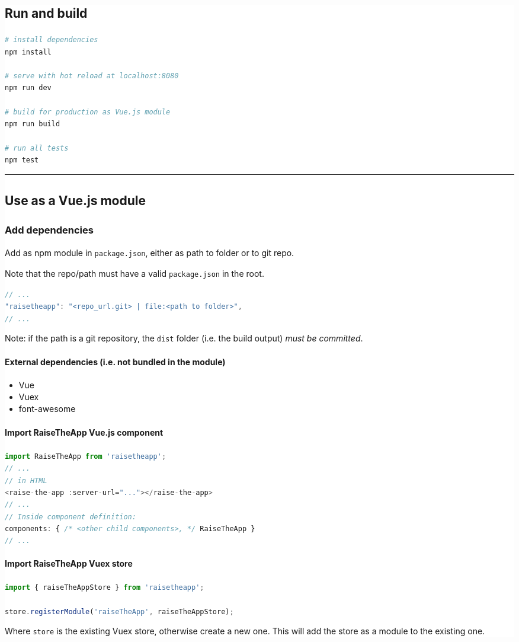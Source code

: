 ## Run and build

``` bash
# install dependencies
npm install

# serve with hot reload at localhost:8080
npm run dev

# build for production as Vue.js module
npm run build

# run all tests
npm test
```

---

## Use as a Vue.js module

### Add dependencies
Add as npm module in `package.json`, either as path to folder or to git repo.

Note that the repo/path must have a valid `package.json` in the root.
```js
// ...
"raisetheapp": "<repo_url.git> | file:<path to folder>",
// ...
```
Note: if the path is a git repository, the `dist` folder (i.e. the build output) *must be committed*.

#### External dependencies (i.e. not bundled in the module)
- Vue
- Vuex
- font-awesome

#### Import RaiseTheApp Vue.js component
```js
import RaiseTheApp from 'raisetheapp';
// ...
// in HTML
<raise-the-app :server-url="..."></raise-the-app>
// ...
// Inside component definition:
components: { /* <other child components>, */ RaiseTheApp }
// ...
```

#### Import RaiseTheApp Vuex store
```js
import { raiseTheAppStore } from 'raisetheapp';

store.registerModule('raiseTheApp', raiseTheAppStore);
```
Where `store` is the existing Vuex store, otherwise create a new one.
This will add the store as a module to the existing one.
